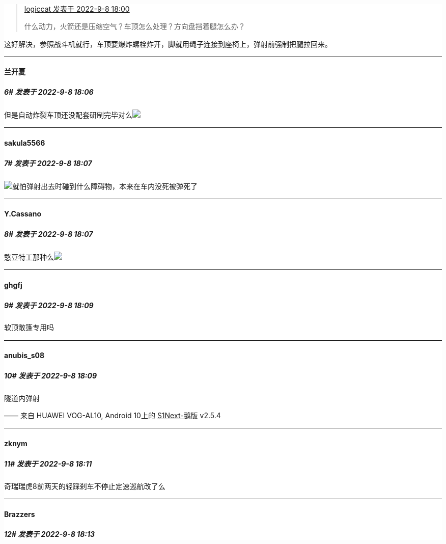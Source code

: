 <blockquote><a href="httphttps://bbs.saraba1st.com/2b/forum.php?mod=redirect&amp;goto=findpost&amp;pid=57394578&amp;ptid=2091351" target="_blank">logiccat 发表于 2022-9-8 18:00</a>

什么动力，火箭还是压缩空气？车顶怎么处理？方向盘挡着腿怎么办？</blockquote>
这好解决，参照战斗机就行，车顶要爆炸螺栓炸开，脚就用绳子连接到座椅上，弹射前强制把腿拉回来。

*****

####  兰开夏  
##### 6#       发表于 2022-9-8 18:06

但是自动炸裂车顶还没配套研制完毕对么<img src="https://static.saraba1st.com/image/smiley/face2017/004.gif" referrerpolicy="no-referrer">

*****

####  sakula5566  
##### 7#       发表于 2022-9-8 18:07

<img src="https://static.saraba1st.com/image/smiley/face2017/067.png" referrerpolicy="no-referrer">就怕弹射出去时碰到什么障碍物，本来在车内没死被弹死了

*****

####  Y.Cassano  
##### 8#       发表于 2022-9-8 18:07

憨豆特工那种么<img src="https://static.saraba1st.com/image/smiley/face2017/009.gif" referrerpolicy="no-referrer">

*****

####  ghgfj  
##### 9#       发表于 2022-9-8 18:09

软顶敞篷专用吗

*****

####  anubis_s08  
##### 10#       发表于 2022-9-8 18:09

隧道内弹射

—— 来自 HUAWEI VOG-AL10, Android 10上的 [S1Next-鹅版](https://github.com/ykrank/S1-Next/releases) v2.5.4

*****

####  zknym  
##### 11#       发表于 2022-9-8 18:11

奇瑞瑞虎8前两天的轻踩刹车不停止定速巡航改了么

*****

####  Brazzers  
##### 12#       发表于 2022-9-8 18:13
